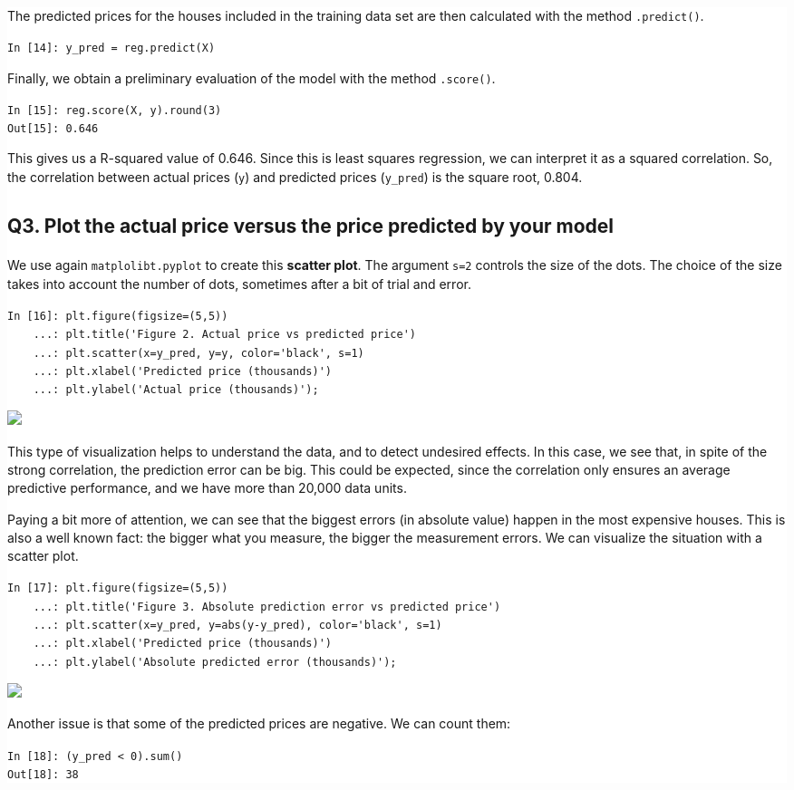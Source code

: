 The predicted prices for the houses included in the training data set are then calculated with the method `.predict()`.

```
In [14]: y_pred = reg.predict(X)
```

Finally, we obtain a preliminary evaluation of the model with the method `.score()`.

```
In [15]: reg.score(X, y).round(3)
Out[15]: 0.646
```

This gives us a R-squared value of 0.646. Since this is least squares regression, we can interpret it as a squared correlation. So, the correlation between actual prices (`y`) and predicted prices (`y_pred`) is the square root, 0.804.

## Q3. Plot the actual price versus the price predicted by your model

We use again `matplolibt.pyplot` to create this **scatter plot**. The argument `s=2` controls the size of the dots. The choice of the size takes into account the number of dots, sometimes after a bit of trial and error.

```
In [16]: plt.figure(figsize=(5,5))
    ...: plt.title('Figure 2. Actual price vs predicted price')
    ...: plt.scatter(x=y_pred, y=y, color='black', s=1)
    ...: plt.xlabel('Predicted price (thousands)')
    ...: plt.ylabel('Actual price (thousands)');
```

![](https://github.com/mikecinnamon/MLearning/blob/main/Figures/04-2.png)

This type of visualization helps to understand the data, and to detect undesired effects. In this case, we see that, in spite of the strong correlation, the prediction error can be big. This could be expected, since the correlation only ensures an average predictive performance, and we have more than 20,000 data units.

Paying a bit more of attention, we can see that the biggest errors (in absolute value) happen in the most expensive houses. This is also a well known fact: the bigger what you measure, the bigger the measurement errors. We can visualize the situation with a scatter plot.

```
In [17]: plt.figure(figsize=(5,5))
    ...: plt.title('Figure 3. Absolute prediction error vs predicted price')
    ...: plt.scatter(x=y_pred, y=abs(y-y_pred), color='black', s=1)
    ...: plt.xlabel('Predicted price (thousands)')
    ...: plt.ylabel('Absolute predicted error (thousands)');
```

![](https://github.com/mikecinnamon/MLearning/blob/main/Figures/04-3.png)

Another issue is that some of the predicted prices are negative. We can count them:

```
In [18]: (y_pred < 0).sum()
Out[18]: 38
```
